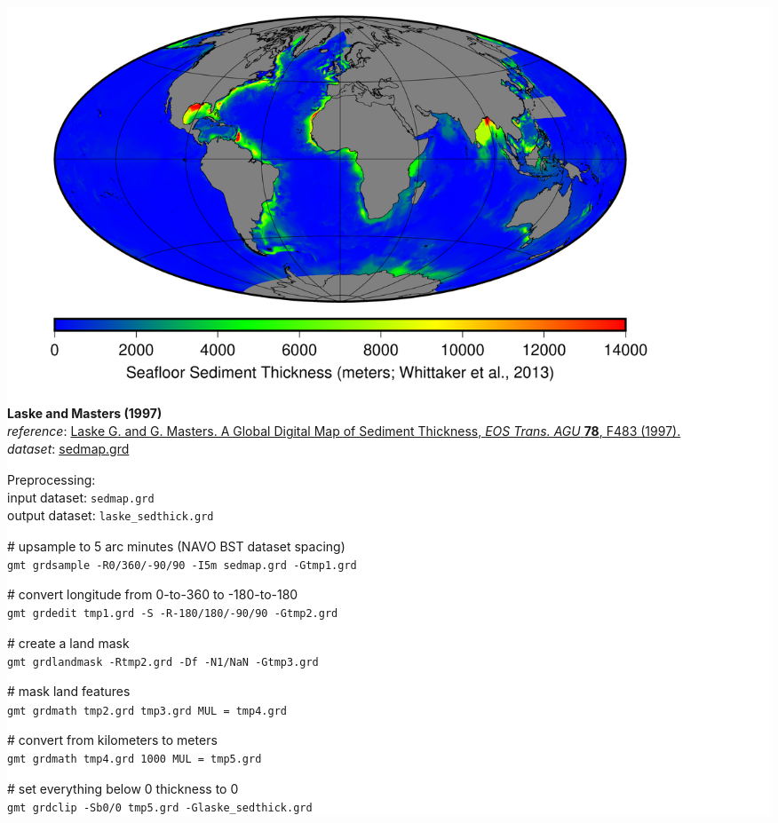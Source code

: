 <img src="figures/png/whittaker_sedthick.png" width=750 >
</p>   

**Laske and Masters (1997)**  
*reference*: [Laske G. and G. Masters. A Global Digital Map of Sediment Thickness, _EOS Trans. AGU_ **78**, F483 (1997).](https://igppweb.ucsd.edu/~gabi/sediment.html)  
*dataset*:  [sedmap.grd](https://igppweb.ucsd.edu/~gabi/sediment.html#ftp)  

Preprocessing:  
input dataset: `sedmap.grd`  
output dataset: `laske_sedthick.grd` 

\# upsample to 5 arc minutes (NAVO BST dataset spacing)  
`gmt grdsample -R0/360/-90/90 -I5m sedmap.grd -Gtmp1.grd`  

\# convert longitude from 0-to-360 to -180-to-180  
`gmt grdedit tmp1.grd -S -R-180/180/-90/90 -Gtmp2.grd`  

\# create a land mask  
`gmt grdlandmask -Rtmp2.grd -Df -N1/NaN -Gtmp3.grd`  

\# mask land features  
`gmt grdmath tmp2.grd tmp3.grd MUL = tmp4.grd`  

\# convert from kilometers to meters  
`gmt grdmath tmp4.grd 1000 MUL = tmp5.grd`  

\# set everything below 0 thickness to 0   
`gmt grdclip -Sb0/0 tmp5.grd -Glaske_sedthick.grd`   
<p align="center">